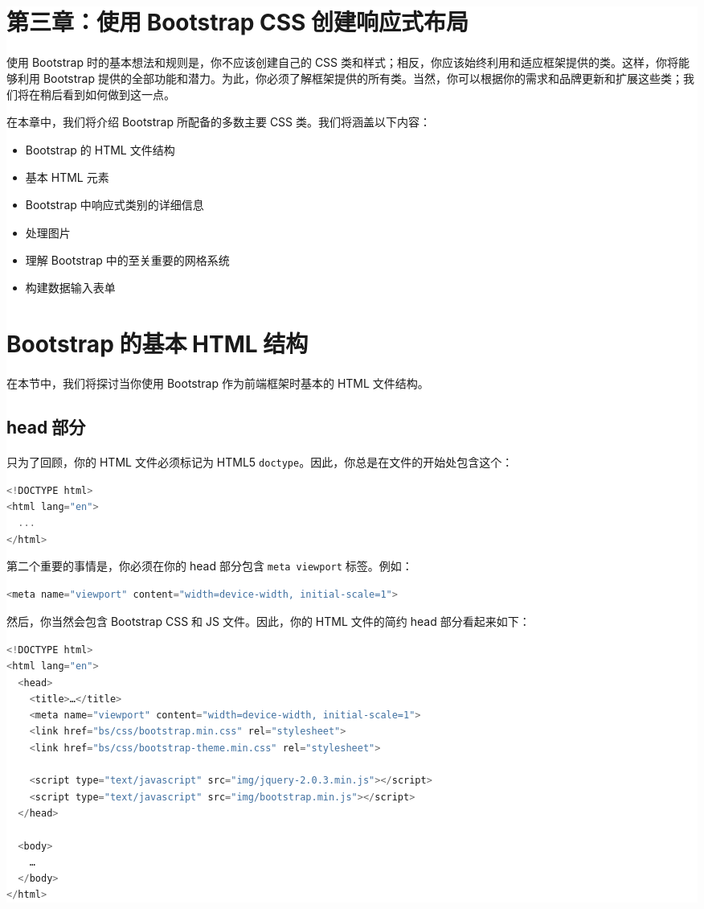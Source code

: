 # 第三章：使用 Bootstrap CSS 创建响应式布局

使用 Bootstrap 时的基本想法和规则是，你不应该创建自己的 CSS 类和样式；相反，你应该始终利用和适应框架提供的类。这样，你将能够利用 Bootstrap 提供的全部功能和潜力。为此，你必须了解框架提供的所有类。当然，你可以根据你的需求和品牌更新和扩展这些类；我们将在稍后看到如何做到这一点。

在本章中，我们将介绍 Bootstrap 所配备的多数主要 CSS 类。我们将涵盖以下内容：

+   Bootstrap 的 HTML 文件结构

+   基本 HTML 元素

+   Bootstrap 中响应式类别的详细信息

+   处理图片

+   理解 Bootstrap 中的至关重要的网格系统

+   构建数据输入表单

# Bootstrap 的基本 HTML 结构

在本节中，我们将探讨当你使用 Bootstrap 作为前端框架时基本的 HTML 文件结构。

## head 部分

只为了回顾，你的 HTML 文件必须标记为 HTML5 `doctype`。因此，你总是在文件的开始处包含这个：

```js
<!DOCTYPE html>
<html lang="en">
  ...
</html>
```

第二个重要的事情是，你必须在你的 head 部分包含 `meta viewport` 标签。例如：

```js
<meta name="viewport" content="width=device-width, initial-scale=1">
```

然后，你当然会包含 Bootstrap CSS 和 JS 文件。因此，你的 HTML 文件的简约 head 部分看起来如下：

```js
<!DOCTYPE html>
<html lang="en">
  <head>
    <title>…</title>
    <meta name="viewport" content="width=device-width, initial-scale=1">
    <link href="bs/css/bootstrap.min.css" rel="stylesheet">
    <link href="bs/css/bootstrap-theme.min.css" rel="stylesheet">

    <script type="text/javascript" src="img/jquery-2.0.3.min.js"></script>
    <script type="text/javascript" src="img/bootstrap.min.js"></script>
  </head>

  <body>
    …
  </body>
</html>
```
